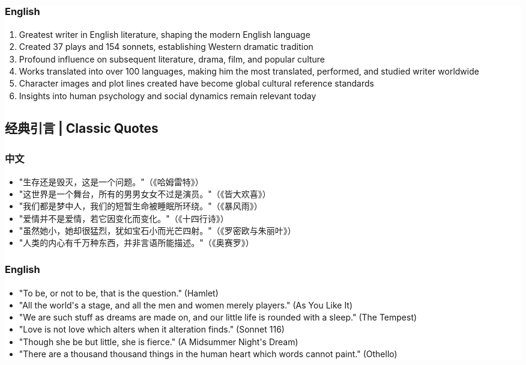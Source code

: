 ### English

1. Greatest writer in English literature, shaping the modern English language
2. Created 37 plays and 154 sonnets, establishing Western dramatic tradition
3. Profound influence on subsequent literature, drama, film, and popular culture
4. Works translated into over 100 languages, making him the most translated, performed, and studied writer worldwide
5. Character images and plot lines created have become global cultural reference standards
6. Insights into human psychology and social dynamics remain relevant today

## 经典引言 | Classic Quotes

### 中文

- "生存还是毁灭，这是一个问题。"（《哈姆雷特》）
- "这世界是一个舞台，所有的男男女女不过是演员。"（《皆大欢喜》）
- "我们都是梦中人，我们的短暂生命被睡眠所环绕。"（《暴风雨》）
- "爱情并不是爱情，若它因变化而变化。"（《十四行诗》）
- "虽然她小，她却很猛烈，犹如宝石小而光芒四射。"（《罗密欧与朱丽叶》）
- "人类的内心有千万种东西，并非言语所能描述。"（《奥赛罗》）

### English

- "To be, or not to be, that is the question." (Hamlet)
- "All the world's a stage, and all the men and women merely players." (As You Like It)
- "We are such stuff as dreams are made on, and our little life is rounded with a sleep." (The Tempest)
- "Love is not love which alters when it alteration finds." (Sonnet 116)
- "Though she be but little, she is fierce." (A Midsummer Night's Dream)
- "There are a thousand thousand things in the human heart which words cannot paint." (Othello)